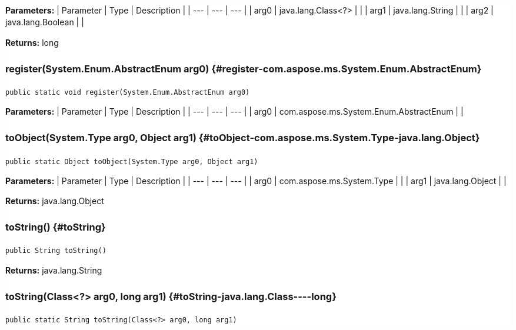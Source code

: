 


**Parameters:**
| Parameter | Type | Description |
| --- | --- | --- |
| arg0 | java.lang.Class<?> |  |
| arg1 | java.lang.String |  |
| arg2 | java.lang.Boolean |  |

**Returns:**
long
### register(System.Enum.AbstractEnum arg0) {#register-com.aspose.ms.System.Enum.AbstractEnum}
```
public static void register(System.Enum.AbstractEnum arg0)
```




**Parameters:**
| Parameter | Type | Description |
| --- | --- | --- |
| arg0 | com.aspose.ms.System.Enum.AbstractEnum |  |

### toObject(System.Type arg0, Object arg1) {#toObject-com.aspose.ms.System.Type-java.lang.Object}
```
public static Object toObject(System.Type arg0, Object arg1)
```




**Parameters:**
| Parameter | Type | Description |
| --- | --- | --- |
| arg0 | com.aspose.ms.System.Type |  |
| arg1 | java.lang.Object |  |

**Returns:**
java.lang.Object
### toString() {#toString}
```
public String toString()
```




**Returns:**
java.lang.String
### toString(Class<?> arg0, long arg1) {#toString-java.lang.Class----long}
```
public static String toString(Class<?> arg0, long arg1)
```

